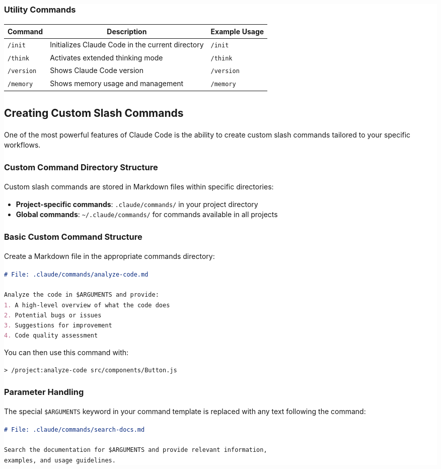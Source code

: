 ### Utility Commands

| Command | Description | Example Usage |
|---------|-------------|--------------|
| `/init` | Initializes Claude Code in the current directory | `/init` |
| `/think` | Activates extended thinking mode | `/think` |
| `/version` | Shows Claude Code version | `/version` |
| `/memory` | Shows memory usage and management | `/memory` |

## Creating Custom Slash Commands

One of the most powerful features of Claude Code is the ability to create custom slash commands tailored to your specific workflows.

### Custom Command Directory Structure

Custom slash commands are stored in Markdown files within specific directories:

- **Project-specific commands**: `.claude/commands/` in your project directory
- **Global commands**: `~/.claude/commands/` for commands available in all projects

### Basic Custom Command Structure

Create a Markdown file in the appropriate commands directory:

```markdown
# File: .claude/commands/analyze-code.md

Analyze the code in $ARGUMENTS and provide:
1. A high-level overview of what the code does
2. Potential bugs or issues
3. Suggestions for improvement
4. Code quality assessment
```

You can then use this command with:

```
> /project:analyze-code src/components/Button.js
```

### Parameter Handling

The special `$ARGUMENTS` keyword in your command template is replaced with any text following the command:

```markdown
# File: .claude/commands/search-docs.md

Search the documentation for $ARGUMENTS and provide relevant information, 
examples, and usage guidelines.
```

